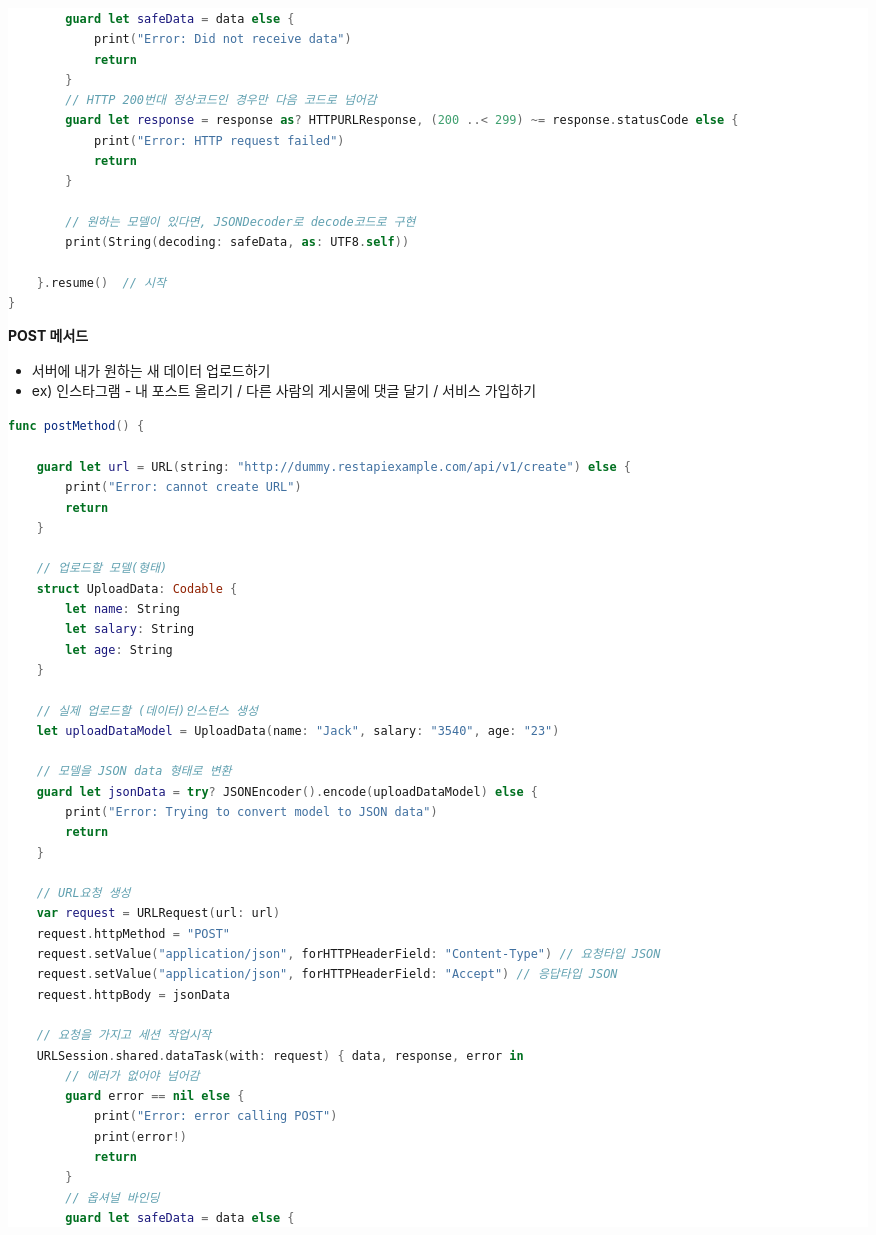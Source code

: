 ```swift
        guard let safeData = data else {
            print("Error: Did not receive data")
            return
        }
        // HTTP 200번대 정상코드인 경우만 다음 코드로 넘어감
        guard let response = response as? HTTPURLResponse, (200 ..< 299) ~= response.statusCode else {
            print("Error: HTTP request failed")
            return
        }
            
        // 원하는 모델이 있다면, JSONDecoder로 decode코드로 구현
        print(String(decoding: safeData, as: UTF8.self))

    }.resume()  // 시작
}
```
  
**POST 메서드**  
  
- 서버에 내가 원하는 새 데이터 업로드하기
- ex) 인스타그램 - 내 포스트 올리기 / 다른 사람의 게시물에 댓글 달기 / 서비스 가입하기  
  
```swift
func postMethod() {
    
    guard let url = URL(string: "http://dummy.restapiexample.com/api/v1/create") else {
        print("Error: cannot create URL")
        return
    }
    
    // 업로드할 모델(형태)
    struct UploadData: Codable {
        let name: String
        let salary: String
        let age: String
    }
    
    // 실제 업로드할 (데이터)인스턴스 생성
    let uploadDataModel = UploadData(name: "Jack", salary: "3540", age: "23")
    
    // 모델을 JSON data 형태로 변환
    guard let jsonData = try? JSONEncoder().encode(uploadDataModel) else {
        print("Error: Trying to convert model to JSON data")
        return
    }
    
    // URL요청 생성
    var request = URLRequest(url: url)
    request.httpMethod = "POST"
    request.setValue("application/json", forHTTPHeaderField: "Content-Type") // 요청타입 JSON
    request.setValue("application/json", forHTTPHeaderField: "Accept") // 응답타입 JSON
    request.httpBody = jsonData
    
    // 요청을 가지고 세션 작업시작
    URLSession.shared.dataTask(with: request) { data, response, error in
        // 에러가 없어야 넘어감
        guard error == nil else {
            print("Error: error calling POST")
            print(error!)
            return
        }
        // 옵셔널 바인딩
        guard let safeData = data else {
```